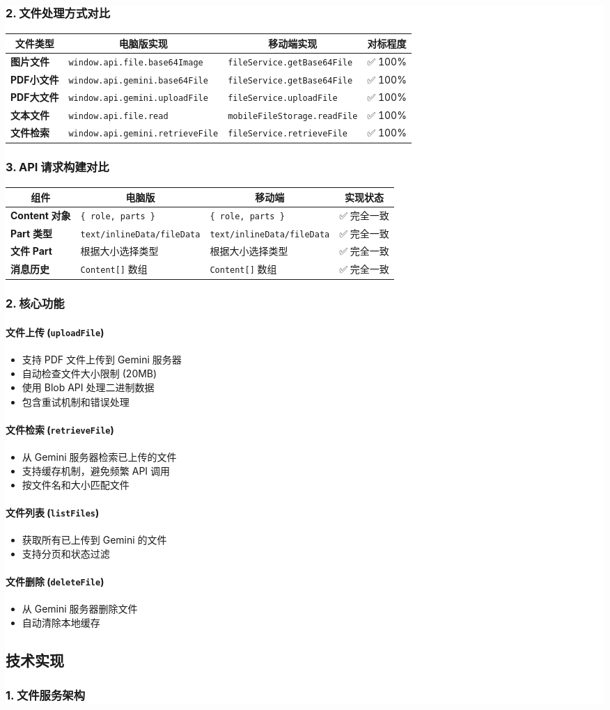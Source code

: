 ### 2. 文件处理方式对比

| 文件类型 | 电脑版实现 | 移动端实现 | 对标程度 |
|----------|------------|------------|----------|
| **图片文件** | `window.api.file.base64Image` | `fileService.getBase64File` | ✅ 100% |
| **PDF小文件** | `window.api.gemini.base64File` | `fileService.getBase64File` | ✅ 100% |
| **PDF大文件** | `window.api.gemini.uploadFile` | `fileService.uploadFile` | ✅ 100% |
| **文本文件** | `window.api.file.read` | `mobileFileStorage.readFile` | ✅ 100% |
| **文件检索** | `window.api.gemini.retrieveFile` | `fileService.retrieveFile` | ✅ 100% |

### 3. API 请求构建对比

| 组件 | 电脑版 | 移动端 | 实现状态 |
|------|--------|--------|----------|
| **Content 对象** | `{ role, parts }` | `{ role, parts }` | ✅ 完全一致 |
| **Part 类型** | `text/inlineData/fileData` | `text/inlineData/fileData` | ✅ 完全一致 |
| **文件 Part** | 根据大小选择类型 | 根据大小选择类型 | ✅ 完全一致 |
| **消息历史** | `Content[]` 数组 | `Content[]` 数组 | ✅ 完全一致 |

### 2. 核心功能

#### 文件上传 (`uploadFile`)
- 支持 PDF 文件上传到 Gemini 服务器
- 自动检查文件大小限制 (20MB)
- 使用 Blob API 处理二进制数据
- 包含重试机制和错误处理

#### 文件检索 (`retrieveFile`)
- 从 Gemini 服务器检索已上传的文件
- 支持缓存机制，避免频繁 API 调用
- 按文件名和大小匹配文件

#### 文件列表 (`listFiles`)
- 获取所有已上传到 Gemini 的文件
- 支持分页和状态过滤

#### 文件删除 (`deleteFile`)
- 从 Gemini 服务器删除文件
- 自动清除本地缓存

## 技术实现

### 1. 文件服务架构
